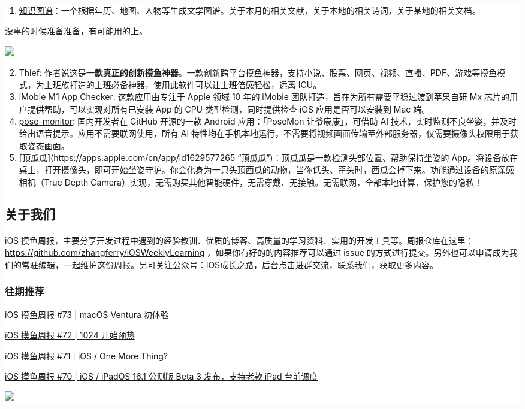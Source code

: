 1. [知识图谱](https://cnkgraph.com "知识图谱")：一个根据年历、地图、人物等生成文学图谱。关于本月的相关文献，关于本地的相关诗词，关于某地的相关文档。

没事的时候准备准备，有可能用的上。

![](https://cdn.zhangferry.com/Images/知识图谱.png)

2. [Thief](https://github.com/cteamx/Thief "Thief]"): 作者说这是**一款真正的创新摸鱼神器**。一款创新跨平台摸鱼神器，支持小说、股票、网页、视频、直播、PDF、游戏等摸鱼模式，为上班族打造的上班必备神器，使用此软件可以让上班倍感轻松，远离 ICU。
3. [iMobie M1 App Checker](https://www.imobie.com/m1-app-checker/ "iMobie M1 App Checker"): 这款应用由专注于 Apple 领域 10 年的 iMobie 团队打造，旨在为所有需要平稳过渡到苹果自研 Mx 芯片的用户提供帮助，可以实现对所有已安装 App 的 CPU 类型检测，同时提供检查 iOS 应用是否可以安装到 Mac 端。
4. [pose-monitor](github.com/linyiLYi/pose-monitor "pose-monitor"): 国内开发者在 GitHub 开源的一款 Android 应用：「PoseMon 让爷康康」，可借助 AI 技术，实时监测不良坐姿，并及时给出语音提示。应用不需要联网使用，所有 AI 特性均在手机本地运行，不需要将视频画面传输至外部服务器，仅需要摄像头权限用于获取姿态画面。
5. [顶瓜瓜](https://apps.apple.com/cn/app/id1629577265 “顶瓜瓜”)：顶瓜瓜是一款检测头部位置、帮助保持坐姿的 App。将设备放在桌上，打开摄像头，即可开始坐姿守护。你会化身为一只头顶西瓜的动物，当你低头、歪头时，西瓜会掉下来。功能通过设备的原深感相机（True Depth Camera）实现，无需购买其他智能硬件，无需穿戴、无接触。无需联网，全部本地计算，保护您的隐私！

## 关于我们

iOS 摸鱼周报，主要分享开发过程中遇到的经验教训、优质的博客、高质量的学习资料、实用的开发工具等。周报仓库在这里：https://github.com/zhangferry/iOSWeeklyLearning ，如果你有好的的内容推荐可以通过 issue 的方式进行提交。另外也可以申请成为我们的常驻编辑，一起维护这份周报。另可关注公众号：iOS成长之路，后台点击进群交流，联系我们，获取更多内容。

### 往期推荐

[iOS 摸鱼周报 #73 | macOS Ventura 初体验](https://mp.weixin.qq.com/s/Om_1TOGKWkMiNneB6Ittrw)

[iOS 摸鱼周报 #72 | 1024 开始预热](https://mp.weixin.qq.com/s/WUVAHbJe_dmA-DVFXpF2Qw)

[iOS 摸鱼周报 #71 | iOS / One More Thing?](https://mp.weixin.qq.com/s/0mAKYvVuPLKEA2qnsNfCvQ)

[iOS 摸鱼周报 #70 | iOS / iPadOS 16.1 公测版 Beta 3 发布，支持老款 iPad 台前调度](https://mp.weixin.qq.com/s/rSPC8lgvUKPKfgR53xdHqg)

![](https://cdn.zhangferry.com/Images/WechatIMG384.jpeg)
